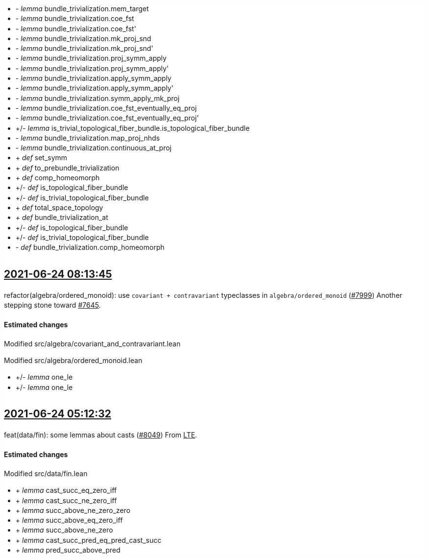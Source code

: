- \- *lemma* bundle_trivialization.mem_target
- \- *lemma* bundle_trivialization.coe_fst
- \- *lemma* bundle_trivialization.coe_fst'
- \- *lemma* bundle_trivialization.mk_proj_snd
- \- *lemma* bundle_trivialization.mk_proj_snd'
- \- *lemma* bundle_trivialization.proj_symm_apply
- \- *lemma* bundle_trivialization.proj_symm_apply'
- \- *lemma* bundle_trivialization.apply_symm_apply
- \- *lemma* bundle_trivialization.apply_symm_apply'
- \- *lemma* bundle_trivialization.symm_apply_mk_proj
- \- *lemma* bundle_trivialization.coe_fst_eventually_eq_proj
- \- *lemma* bundle_trivialization.coe_fst_eventually_eq_proj'
- \+/\- *lemma* is_trivial_topological_fiber_bundle.is_topological_fiber_bundle
- \- *lemma* bundle_trivialization.map_proj_nhds
- \- *lemma* bundle_trivialization.continuous_at_proj
- \+ *def* set_symm
- \+ *def* to_prebundle_trivialization
- \+ *def* comp_homeomorph
- \+/\- *def* is_topological_fiber_bundle
- \+/\- *def* is_trivial_topological_fiber_bundle
- \+ *def* total_space_topology
- \+ *def* bundle_trivialization_at
- \+/\- *def* is_topological_fiber_bundle
- \+/\- *def* is_trivial_topological_fiber_bundle
- \- *def* bundle_trivialization.comp_homeomorph



## [2021-06-24 08:13:45](https://github.com/leanprover-community/mathlib/commit/2f27046)
refactor(algebra/ordered_monoid): use `covariant + contravariant` typeclasses in `algebra/ordered_monoid` ([#7999](https://github.com/leanprover-community/mathlib/pull/7999))
Another stepping stone toward [#7645](https://github.com/leanprover-community/mathlib/pull/7645).
#### Estimated changes
Modified src/algebra/covariant_and_contravariant.lean

Modified src/algebra/ordered_monoid.lean
- \+/\- *lemma* one_le
- \+/\- *lemma* one_le



## [2021-06-24 05:12:32](https://github.com/leanprover-community/mathlib/commit/5653516)
feat(data/fin): some lemmas about casts ([#8049](https://github.com/leanprover-community/mathlib/pull/8049))
From [LTE](https://github.com/leanprover-community/lean-liquid/blob/master/src/for_mathlib/fin.lean).
#### Estimated changes
Modified src/data/fin.lean
- \+ *lemma* cast_succ_eq_zero_iff
- \+ *lemma* cast_succ_ne_zero_iff
- \+ *lemma* succ_above_ne_zero_zero
- \+ *lemma* succ_above_eq_zero_iff
- \+ *lemma* succ_above_ne_zero
- \+ *lemma* cast_succ_pred_eq_pred_cast_succ
- \+ *lemma* pred_succ_above_pred
